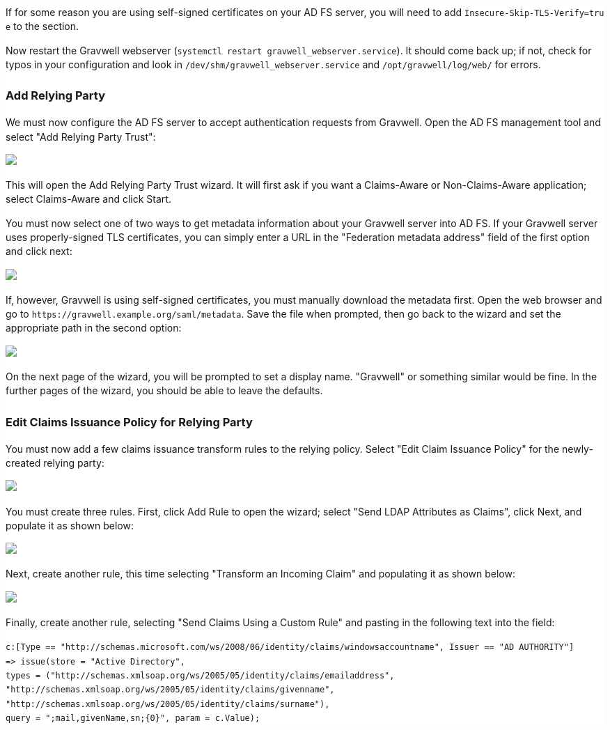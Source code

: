 If for some reason you are using self-signed certificates on your AD FS server, you will need to add `Insecure-Skip-TLS-Verify=true` to the section.

Now restart the Gravwell webserver (`systemctl restart gravwell_webserver.service`). It should come back up; if not, check for typos in your configuration and look in `/dev/shm/gravwell_webserver.service` and `/opt/gravwell/log/web/` for errors.

### Add Relying Party

We must now configure the AD FS server to accept authentication requests from Gravwell. Open the AD FS management tool and select "Add Relying Party Trust":

![](sso-trust1.png)

This will open the Add Relying Party Trust wizard. It will first ask if you want a Claims-Aware or Non-Claims-Aware application; select Claims-Aware and click Start.

You must now select one of two ways to get metadata information about your Gravwell server into AD FS. If your Gravwell server uses properly-signed TLS certificates, you can simply enter a URL in the "Federation metadata address" field of the first option and click next:

![](sso-trust2.png)

If, however, Gravwell is using self-signed certificates, you must manually download the metadata first. Open the web browser and go to `https://gravwell.example.org/saml/metadata`. Save the file when prompted, then go back to the wizard and set the appropriate path in the second option:

![](sso-trust3.png)

On the next page of the wizard, you will be prompted to set a display name. "Gravwell" or something similar would be fine. In the further pages of the wizard, you should be able to leave the defaults.

### Edit Claims Issuance Policy for Relying Party

You must now add a few claims issuance transform rules to the relying policy. Select "Edit Claim Issuance Policy" for the newly-created relying party:

![](sso-trusts.png)

You must create three rules. First, click Add Rule to open the wizard; select "Send LDAP Attributes as Claims", click Next, and populate it as shown below:

![](sso-ldap.png)

Next, create another rule, this time selecting "Transform an Incoming Claim" and populating it as shown below:

![](sso-transform.png)

Finally, create another rule, selecting "Send Claims Using a Custom Rule" and pasting in the following text into the field:

```
c:[Type == "http://schemas.microsoft.com/ws/2008/06/identity/claims/windowsaccountname", Issuer == "AD AUTHORITY"]
=> issue(store = "Active Directory",
types = ("http://schemas.xmlsoap.org/ws/2005/05/identity/claims/emailaddress",
"http://schemas.xmlsoap.org/ws/2005/05/identity/claims/givenname",
"http://schemas.xmlsoap.org/ws/2005/05/identity/claims/surname"),
query = ";mail,givenName,sn;{0}", param = c.Value);
```
